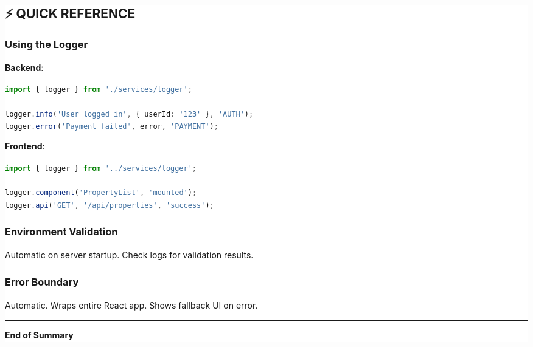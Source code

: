 ## ⚡ QUICK REFERENCE

### Using the Logger

**Backend**:
```typescript
import { logger } from './services/logger';

logger.info('User logged in', { userId: '123' }, 'AUTH');
logger.error('Payment failed', error, 'PAYMENT');
```

**Frontend**:
```typescript
import { logger } from '../services/logger';

logger.component('PropertyList', 'mounted');
logger.api('GET', '/api/properties', 'success');
```

### Environment Validation
Automatic on server startup. Check logs for validation results.

### Error Boundary
Automatic. Wraps entire React app. Shows fallback UI on error.

---

**End of Summary**
